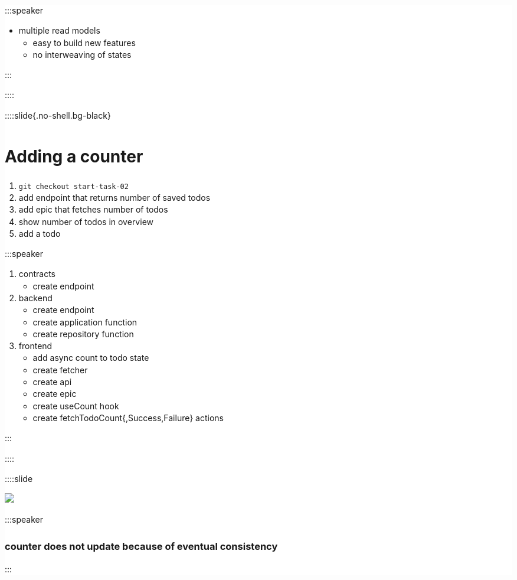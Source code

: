 :::speaker

- multiple read models
  - easy to build new features
  - no interweaving of states

:::

::::

::::slide{.no-shell.bg-black}

<div class="center">

# Adding a counter

1. `git checkout start-task-02`
1. add endpoint that returns number of saved todos
1. add epic that fetches number of todos
1. show number of todos in overview
1. add a todo

</div>

:::speaker

1. contracts
   - create endpoint
1. backend
   - create endpoint
   - create application function
   - create repository function
1. frontend
   - add async count to todo state
   - create fetcher
   - create api
   - create epic
   - create useCount hook
   - create fetchTodoCount{,Success,Failure} actions

:::

::::

::::slide

<div class="center">
  <img src="./images/trollface-problem" class="no-border" style="height: 100%">
</div>

:::speaker

### counter does not update because of eventual consistency

:::
